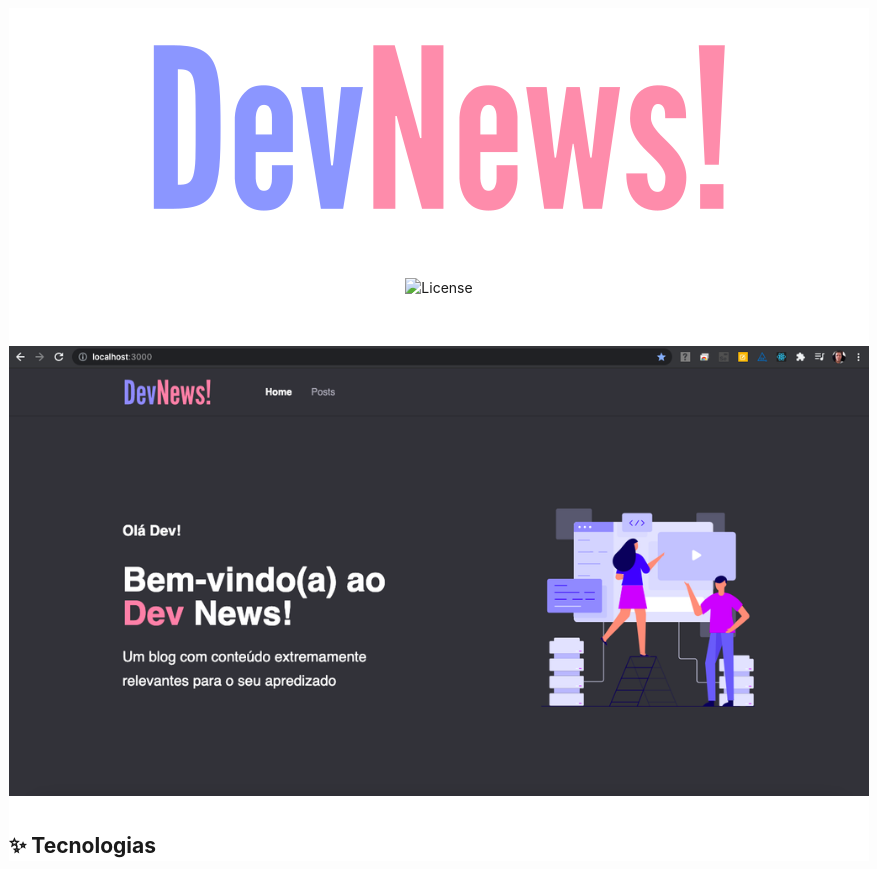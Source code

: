 <h1 align="center">
  <img alt="podcastr" title="podcastr" src=".github/logo.svg" />
</h1>

<p align="center">
  <img alt="License" src="https://img.shields.io/static/v1?label=license&message=MIT&color=8257E5&labelColor=000000">
</p>

<br>

<p align="center">
  <img alt="Blog" src=".github/tela_inicial.png" width="100%">
</p>

## ✨ Tecnologias
